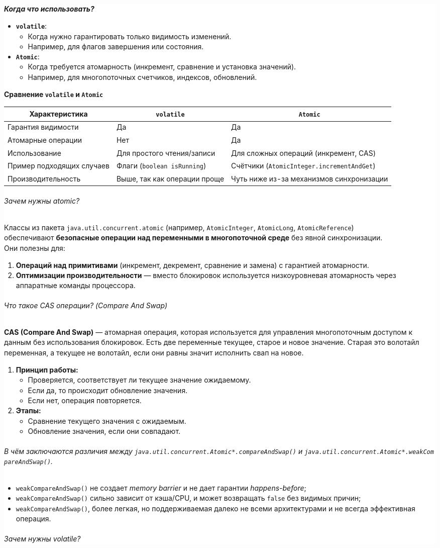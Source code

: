 _**Когда что использовать?**_

- **`volatile`**:
    - Когда нужно гарантировать только видимость изменений.
    - Например, для флагов завершения или состояния.
- **`Atomic`**:
    - Когда требуется атомарность (инкремент, сравнение и установка значений).
    - Например, для многопоточных счетчиков, индексов, обновлений.

**Сравнение `volatile` и `Atomic`**

| Характеристика            | **`volatile`**               | **`Atomic`**                               |
| ------------------------- | ---------------------------- | ------------------------------------------ |
| Гарантия видимости        | Да                           | Да                                         |
| Атомарные операции        | Нет                          | Да                                         |
| Использование             | Для простого чтения/записи   | Для сложных операций (инкремент, CAS)      |
| Пример подходящих случаев | Флаги (`boolean isRunning`)  | Счётчики (`AtomicInteger.incrementAndGet`) |
| Производительность        | Выше, так как операции проще | Чуть ниже из-за механизмов синхронизации   |
###### Зачем нужны atomic?

Классы из пакета `java.util.concurrent.atomic` (например, `AtomicInteger`, `AtomicLong`, `AtomicReference`) обеспечивают **безопасные операции над переменными в многопоточной среде** без явной синхронизации.  
Они полезны для:

1. **Операций над примитивами** (инкремент, декремент, сравнение и замена) с гарантией атомарности.
2. **Оптимизации производительности** — вместо блокировок используется низкоуровневая атомарность через аппаратные команды процессора.

###### Что такое CAS операции? (Compare And Swap) 

**CAS (Compare And Swap)** — атомарная операция, которая используется для управления многопоточным доступом к данным без использования блокировок. Есть две переменные текущее, старое и новое значение. Старая это волотайл переменная, а текущее не волотайл, если они равны значит исполнить свап на новое.

1. **Принцип работы:**
    - Проверяется, соответствует ли текущее значение ожидаемому.
    - Если да, то происходит обновление значения.
    - Если нет, операция повторяется.
2. **Этапы:**
    - Сравнение текущего значения с ожидаемым.
    - Обновление значения, если они совпадают.

###### В чём заключаются различия между `java.util.concurrent.Atomic*.compareAndSwap()` и `java.util.concurrent.Atomic*.weakCompareAndSwap()`.

- `weakCompareAndSwap()` не создает _memory barrier_ и не дает гарантии _happens-before_;
- `weakCompareAndSwap()` сильно зависит от кэша/CPU, и может возвращать `false` без видимых причин;
- `weakCompareAndSwap()`, более легкая, но поддерживаемая далеко не всеми архитектурами и не всегда эффективная операция.
###### Зачем нужны volatile?
